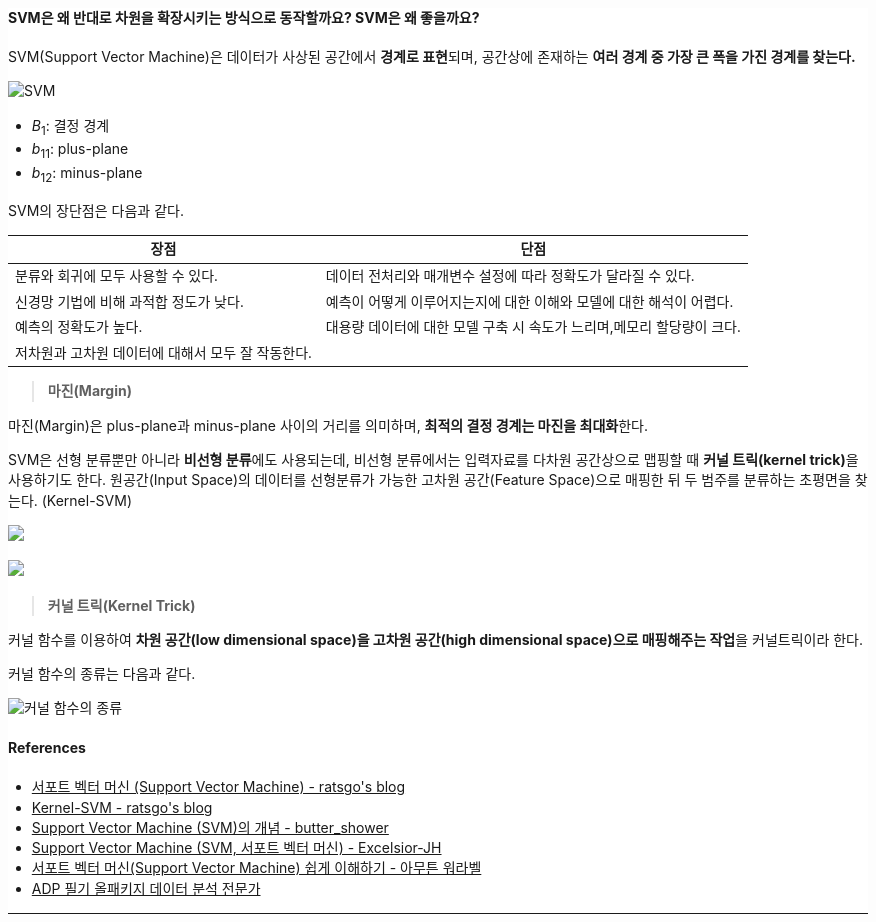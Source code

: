#### SVM은 왜 반대로 차원을 확장시키는 방식으로 동작할까요? SVM은 왜 좋을까요?

SVM(Support Vector Machine)은 데이터가 사상된 공간에서 **경계로 표현**되며, 공간상에 존재하는 **여러 경계 중 가장 큰 폭을 가진 경계를 찾는다.**

![SVM](./img/2-machine-learning/svm.png)

- $B_1$: 결정 경계
- $b_{11}$: plus-plane
- $b_{12}$: minus-plane

SVM의 장단점은 다음과 같다.

| 장점                                              | 단점                                                                  |
| ------------------------------------------------- | --------------------------------------------------------------------- |
| 분류와 회귀에 모두 사용할 수 있다.                | 데이터 전처리와 매개변수 설정에 따라 정확도가 달라질 수 있다.         |
| 신경망 기법에 비해 과적합 정도가 낮다.            | 예측이 어떻게 이루어지는지에 대한 이해와 모델에 대한 해석이 어렵다.   |
| 예측의 정확도가 높다.                             | 대용량 데이터에 대한 모델 구축 시 속도가 느리며,메모리 할당량이 크다. |
| 저차원과 고차원 데이터에 대해서 모두 잘 작동한다. |                                                                       |

> **마진(Margin)**

마진(Margin)은 plus-plane과 minus-plane 사이의 거리를 의미하며, **최적의 결정 경계는 마진을 최대화**한다.

SVM은 선형 분류뿐만 아니라 **비선형 분류**에도 사용되는데, 비선형 분류에서는 입력자료를 다차원 공간상으로 맵핑할 때 <strong>커널 트릭(kernel trick)</strong>을 사용하기도 한다. 원공간(Input Space)의 데이터를 선형분류가 가능한 고차원 공간(Feature Space)으로 매핑한 뒤 두 범주를 분류하는 초평면을 찾는다. (Kernel-SVM)

![](./img/2-machine-learning/input-space-and-feature-space.png)

![](./img/2-machine-learning/kernel-svm.png)

> **커널 트릭(Kernel Trick)**

커널 함수를 이용하여 **차원 공간(low dimensional space)을 고차원 공간(high dimensional space)으로 매핑해주는 작업**을 커널트릭이라 한다.

커널 함수의 종류는 다음과 같다.

![커널 함수의 종류](./img/2-machine-learning/kernel-function.png)

#### References

- [서포트 벡터 머신 (Support Vector Machine) - ratsgo's blog](https://ratsgo.github.io/machine%20learning/2017/05/23/SVM/)
- [Kernel-SVM - ratsgo's blog](https://ratsgo.github.io/machine%20learning/2017/05/30/SVM3/)
- [Support Vector Machine (SVM)의 개념 - butter_shower](https://butter-shower.tistory.com/7)
- [Support Vector Machine (SVM, 서포트 벡터 머신) - Excelsior-JH](https://excelsior-cjh.tistory.com/66)
- [서포트 벡터 머신(Support Vector Machine) 쉽게 이해하기 - 아무튼 워라벨](http://hleecaster.com/ml-svm-concept/)
- [ADP 필기 올패키지 데이터 분석 전문가](https://search.shopping.naver.com/search/all?where=all&frm=NVSCTAB&query=ADP+%ED%95%84%EA%B8%B0+%EC%98%AC%ED%8C%A8%ED%82%A4%EC%A7%80+%EB%8D%B0%EC%9D%B4%ED%84%B0+%EB%B6%84%EC%84%9D+%EC%A0%84%EB%AC%B8%EA%B0%80)

---
